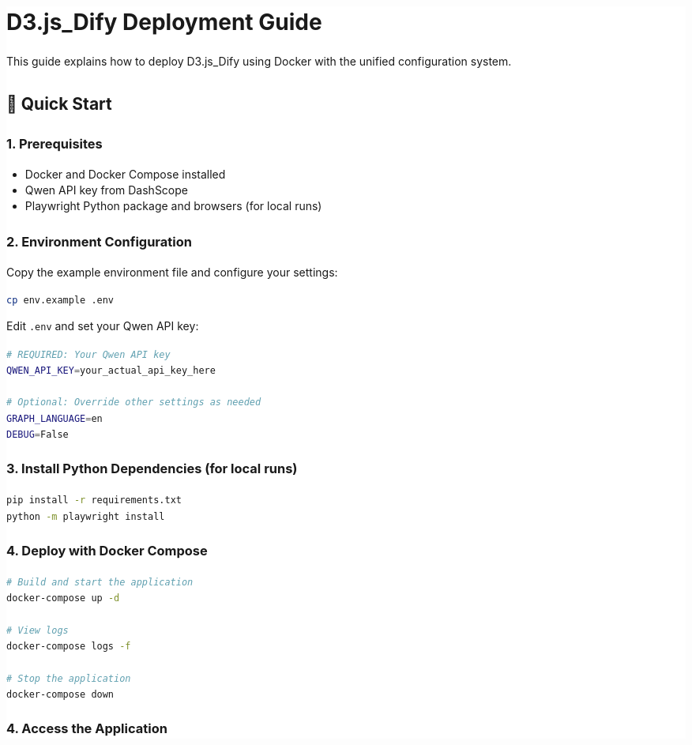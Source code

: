 # D3.js_Dify Deployment Guide

This guide explains how to deploy D3.js_Dify using Docker with the unified configuration system.

## 🚀 Quick Start

### 1. Prerequisites

- Docker and Docker Compose installed
- Qwen API key from DashScope
- Playwright Python package and browsers (for local runs)

### 2. Environment Configuration

Copy the example environment file and configure your settings:

```bash
cp env.example .env
```

Edit `.env` and set your Qwen API key:

```bash
# REQUIRED: Your Qwen API key
QWEN_API_KEY=your_actual_api_key_here

# Optional: Override other settings as needed
GRAPH_LANGUAGE=en
DEBUG=False
```

### 3. Install Python Dependencies (for local runs)

```bash
pip install -r requirements.txt
python -m playwright install
```

### 4. Deploy with Docker Compose

```bash
# Build and start the application
docker-compose up -d

# View logs
docker-compose logs -f

# Stop the application
docker-compose down
```

### 4. Access the Application
